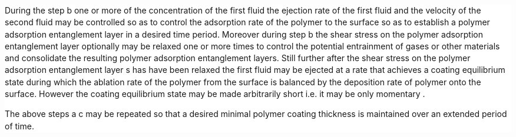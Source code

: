 During the step b one or more of the concentration of the first fluid the ejection rate of the first fluid and the velocity of the second fluid may be controlled so as to control the adsorption rate of the polymer to the surface so as to establish a polymer adsorption entanglement layer in a desired time period. Moreover during step b the shear stress on the polymer adsorption entanglement layer optionally may be relaxed one or more times to control the potential entrainment of gases or other materials and consolidate the resulting polymer adsorption entanglement layers. Still further after the shear stress on the polymer adsorption entanglement layer s has have been relaxed the first fluid may be ejected at a rate that achieves a coating equilibrium state during which the ablation rate of the polymer from the surface is balanced by the deposition rate of polymer onto the surface. However the coating equilibrium state may be made arbitrarily short i.e. it may be only momentary .

The above steps a c may be repeated so that a desired minimal polymer coating thickness is maintained over an extended period of time.

